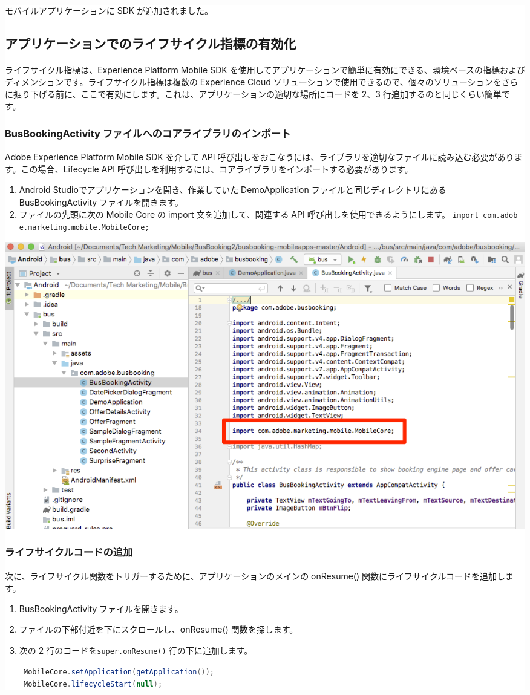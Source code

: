 モバイルアプリケーションに SDK が追加されました。

## アプリケーションでのライフサイクル指標の有効化

ライフサイクル指標は、Experience Platform Mobile SDK を使用してアプリケーションで簡単に有効にできる、環境ベースの指標およびディメンションです。ライフサイクル指標は複数の Experience Cloud ソリューションで使用できるので、個々のソリューションをさらに掘り下げる前に、ここで有効にします。これは、アプリケーションの適切な場所にコードを 2、3 行追加するのと同じくらい簡単です。

### BusBookingActivity ファイルへのコアライブラリのインポート

Adobe Experience Platform Mobile SDK を介して API 呼び出しをおこなうには、ライブラリを適切なファイルに読み込む必要があります。この場合、Lifecycle API 呼び出しを利用するには、コアライブラリをインポートする必要があります。

1. Android Studioでアプリケーションを開き、作業していた DemoApplication ファイルと同じディレクトリにある BusBookingActivity ファイルを開きます。
1. ファイルの先頭に次の Mobile Core の import 文を追加して、関連する API 呼び出しを使用できるようにします。
   `import com.adobe.marketing.mobile.MobileCore;`

![Mobile Core ライブラリの読み込み](images/android/mobile-launch-install-importMobileCore.png)

### ライフサイクルコードの追加

次に、ライフサイクル関数をトリガーするために、アプリケーションのメインの onResume() 関数にライフサイクルコードを追加します。

1. BusBookingActivity ファイルを開きます。
1. ファイルの下部付近を下にスクロールし、onResume() 関数を探します。
1. 次の 2 行のコードを`super.onResume()` 行の下に追加します。

   ```java
    MobileCore.setApplication(getApplication());
    MobileCore.lifecycleStart(null);
   ```
